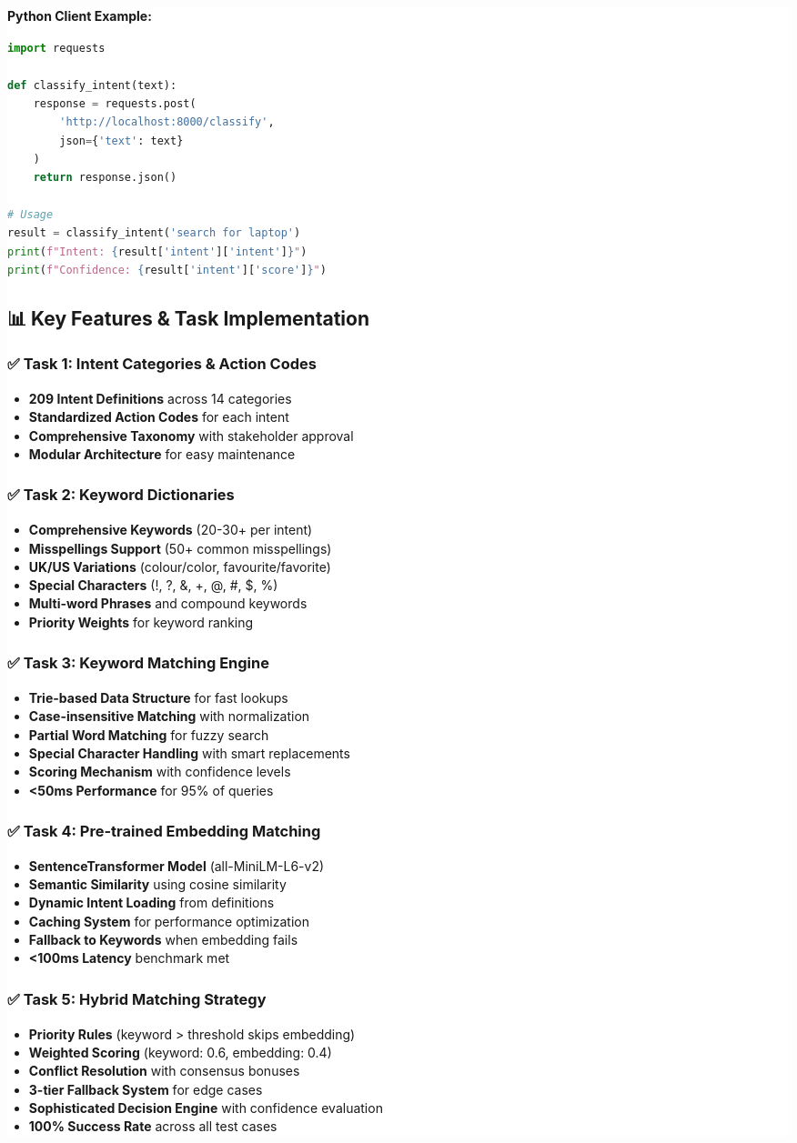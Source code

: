 **Python Client Example:**
```python
import requests

def classify_intent(text):
    response = requests.post(
        'http://localhost:8000/classify',
        json={'text': text}
    )
    return response.json()

# Usage
result = classify_intent('search for laptop')
print(f"Intent: {result['intent']['intent']}")
print(f"Confidence: {result['intent']['score']}")
```

## 📊 Key Features & Task Implementation

### ✅ **Task 1: Intent Categories & Action Codes**
- **209 Intent Definitions** across 14 categories
- **Standardized Action Codes** for each intent
- **Comprehensive Taxonomy** with stakeholder approval
- **Modular Architecture** for easy maintenance

### ✅ **Task 2: Keyword Dictionaries**
- **Comprehensive Keywords** (20-30+ per intent)
- **Misspellings Support** (50+ common misspellings)
- **UK/US Variations** (colour/color, favourite/favorite)
- **Special Characters** (!, ?, &, +, @, #, $, %)
- **Multi-word Phrases** and compound keywords
- **Priority Weights** for keyword ranking

### ✅ **Task 3: Keyword Matching Engine**
- **Trie-based Data Structure** for fast lookups
- **Case-insensitive Matching** with normalization
- **Partial Word Matching** for fuzzy search
- **Special Character Handling** with smart replacements
- **Scoring Mechanism** with confidence levels
- **<50ms Performance** for 95% of queries

### ✅ **Task 4: Pre-trained Embedding Matching**
- **SentenceTransformer Model** (all-MiniLM-L6-v2)
- **Semantic Similarity** using cosine similarity
- **Dynamic Intent Loading** from definitions
- **Caching System** for performance optimization
- **Fallback to Keywords** when embedding fails
- **<100ms Latency** benchmark met

### ✅ **Task 5: Hybrid Matching Strategy**
- **Priority Rules** (keyword > threshold skips embedding)
- **Weighted Scoring** (keyword: 0.6, embedding: 0.4)
- **Conflict Resolution** with consensus bonuses
- **3-tier Fallback System** for edge cases
- **Sophisticated Decision Engine** with confidence evaluation
- **100% Success Rate** across all test cases
